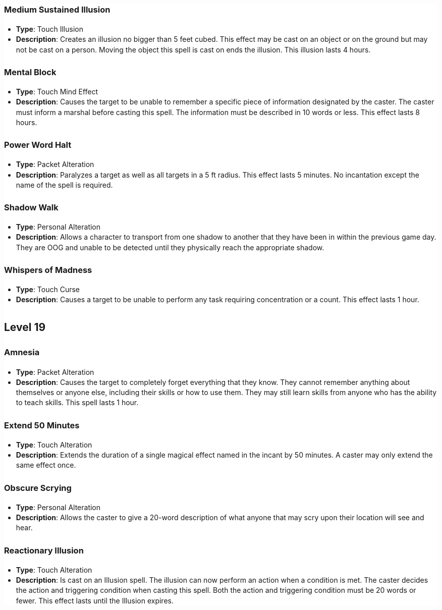 ### Medium Sustained Illusion
- **Type**: Touch Illusion
- **Description**: Creates an illusion no bigger than 5 feet cubed. This effect may be cast on an object or on the ground but may not be cast on a person. Moving the object this spell is cast on ends the illusion. This illusion lasts 4 hours.

### Mental Block
- **Type**: Touch Mind Effect
- **Description**: Causes the target to be unable to remember a specific piece of information designated by the caster. The caster must inform a marshal before casting this spell. The information must be described in 10 words or less. This effect lasts 8 hours.

### Power Word Halt
- **Type**: Packet Alteration
- **Description**: Paralyzes a target as well as all targets in a 5 ft radius. This effect lasts 5 minutes. No incantation except the name of the spell is required.

### Shadow Walk
- **Type**: Personal Alteration
- **Description**: Allows a character to transport from one shadow to another that they have been in within the previous game day. They are OOG and unable to be detected until they physically reach the appropriate shadow.

### Whispers of Madness
- **Type**: Touch Curse
- **Description**: Causes a target to be unable to perform any task requiring concentration or a count. This effect lasts 1 hour.

## Level 19

### Amnesia
- **Type**: Packet Alteration
- **Description**: Causes the target to completely forget everything that they know. They cannot remember anything about themselves or anyone else, including their skills or how to use them. They may still learn skills from anyone who has the ability to teach skills. This spell lasts 1 hour.

### Extend 50 Minutes
- **Type**: Touch Alteration
- **Description**: Extends the duration of a single magical effect named in the incant by 50 minutes. A caster may only extend the same effect once.

### Obscure Scrying
- **Type**: Personal Alteration
- **Description**: Allows the caster to give a 20-word description of what anyone that may scry upon their location will see and hear.

### Reactionary Illusion
- **Type**: Touch Alteration
- **Description**: Is cast on an Illusion spell. The illusion can now perform an action when a condition is met. The caster decides the action and triggering condition when casting this spell. Both the action and triggering condition must be 20 words or fewer. This effect lasts until the Illusion expires.
